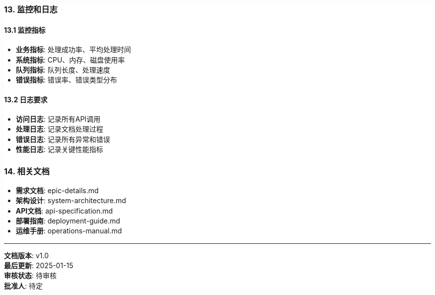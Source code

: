 ### 13. 监控和日志

#### 13.1 监控指标
- **业务指标**: 处理成功率、平均处理时间
- **系统指标**: CPU、内存、磁盘使用率
- **队列指标**: 队列长度、处理速度
- **错误指标**: 错误率、错误类型分布

#### 13.2 日志要求
- **访问日志**: 记录所有API调用
- **处理日志**: 记录文档处理过程
- **错误日志**: 记录所有异常和错误
- **性能日志**: 记录关键性能指标

### 14. 相关文档

- **需求文档**: epic-details.md
- **架构设计**: system-architecture.md
- **API文档**: api-specification.md
- **部署指南**: deployment-guide.md
- **运维手册**: operations-manual.md

---

**文档版本**: v1.0  
**最后更新**: 2025-01-15  
**审核状态**: 待审核  
**批准人**: 待定